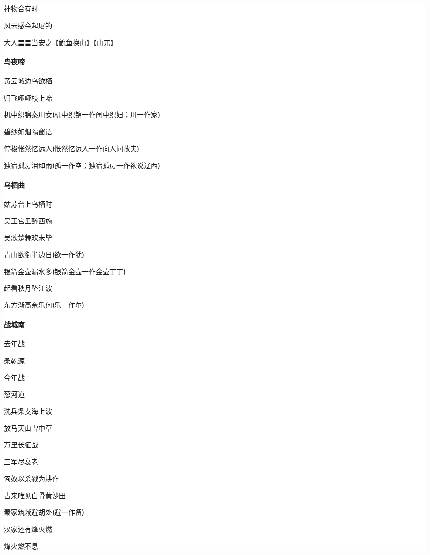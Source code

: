 神物合有时

风云感会起屠钓

大人〓〓当安之【鲵鱼换山】【山兀】

#### 鸟夜啼

黄云城边乌欲栖

归飞哑哑枝上啼

机中织锦秦川女(机中织锦一作闺中织妇；川一作家)

碧纱如烟隔窗语

停梭怅然忆远人(怅然忆远人一作向人问故夫)

独宿孤房泪如雨(孤一作空；独宿孤房一作欲说辽西)

#### 乌栖曲

姑苏台上乌栖时

吴王宫里醉西施

吴歌楚舞欢未毕

青山欲衔半边日(欲一作犹)

银箭金壶漏水多(银箭金壶一作金壶丁丁)

起看秋月坠江波

东方渐高奈乐何(乐一作尔)

#### 战城南

去年战

桑乾源

今年战

葱河道

洗兵条支海上波

放马天山雪中草

万里长征战

三军尽衰老

匈奴以杀戮为耕作

古来唯见白骨黄沙田

秦家筑城避胡处(避一作备)

汉家还有烽火燃

烽火燃不息
